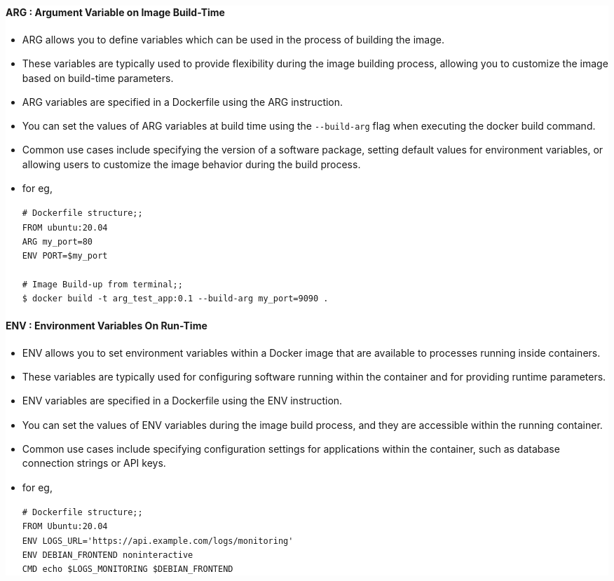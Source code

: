 #### ARG : Argument Variable on Image Build-Time

- ARG allows you to define variables which can be used in the process of
  building the image.

- These variables are typically used to provide flexibility during the
  image building process, allowing you to customize the image based on
  build-time parameters.

- ARG variables are specified in a Dockerfile using the ARG instruction.

- You can set the values of ARG variables at build time using the `--build-arg` 
  flag when executing the docker build command.

- Common use cases include specifying the version of a software package,
  setting default values for environment variables, or allowing users to
  customize the image behavior during the build process.

- for eg,
    ````
    # Dockerfile structure;;
    FROM ubuntu:20.04
    ARG my_port=80
    ENV PORT=$my_port

    # Image Build-up from terminal;;
    $ docker build -t arg_test_app:0.1 --build-arg my_port=9090 .
    ````
  
#### ENV : Environment Variables On Run-Time

- ENV allows you to set environment variables within a Docker image that
  are available to processes running inside containers.

- These variables are typically used for configuring software running
  within the container and for providing runtime parameters.

- ENV variables are specified in a Dockerfile using the ENV instruction.

- You can set the values of ENV variables during the image build process,
  and they are accessible within the running container.

- Common use cases include specifying configuration settings for
  applications within the container, such as database connection strings
  or API keys.

- for eg,
    ````
    # Dockerfile structure;;
    FROM Ubuntu:20.04
    ENV LOGS_URL='https://api.example.com/logs/monitoring'
    ENV DEBIAN_FRONTEND noninteractive
    CMD echo $LOGS_MONITORING $DEBIAN_FRONTEND
